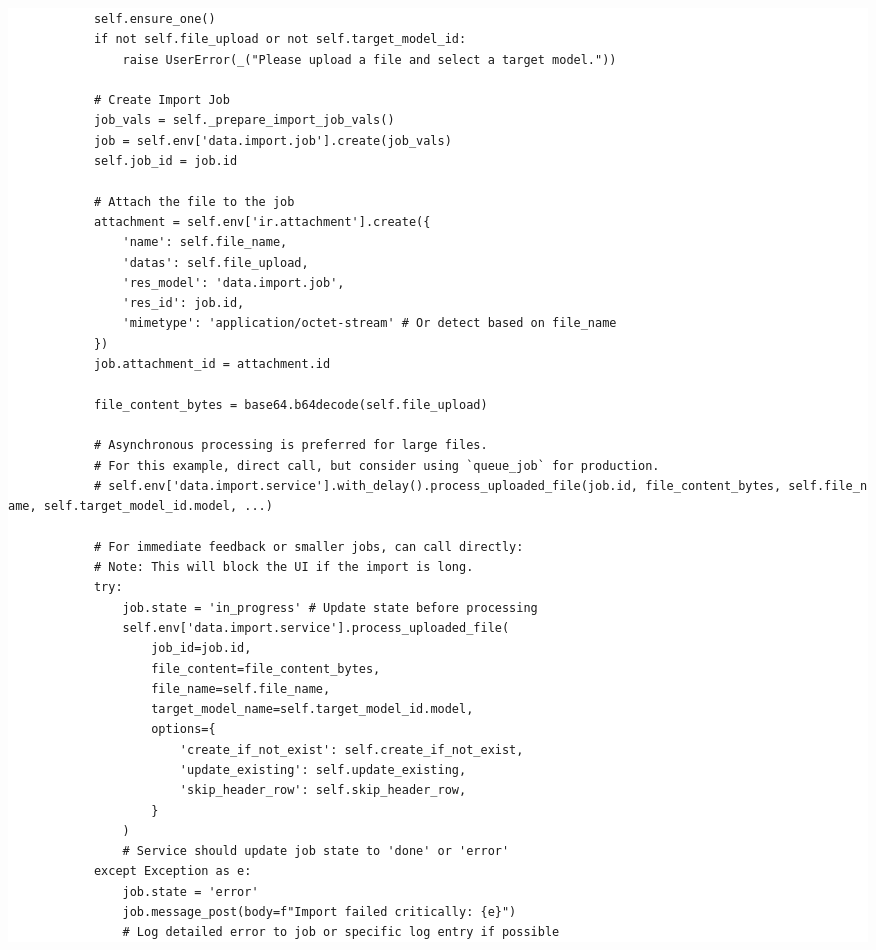                 self.ensure_one()
                if not self.file_upload or not self.target_model_id:
                    raise UserError(_("Please upload a file and select a target model."))

                # Create Import Job
                job_vals = self._prepare_import_job_vals()
                job = self.env['data.import.job'].create(job_vals)
                self.job_id = job.id

                # Attach the file to the job
                attachment = self.env['ir.attachment'].create({
                    'name': self.file_name,
                    'datas': self.file_upload,
                    'res_model': 'data.import.job',
                    'res_id': job.id,
                    'mimetype': 'application/octet-stream' # Or detect based on file_name
                })
                job.attachment_id = attachment.id
                
                file_content_bytes = base64.b64decode(self.file_upload)

                # Asynchronous processing is preferred for large files.
                # For this example, direct call, but consider using `queue_job` for production.
                # self.env['data.import.service'].with_delay().process_uploaded_file(job.id, file_content_bytes, self.file_name, self.target_model_id.model, ...)
                
                # For immediate feedback or smaller jobs, can call directly:
                # Note: This will block the UI if the import is long.
                try:
                    job.state = 'in_progress' # Update state before processing
                    self.env['data.import.service'].process_uploaded_file(
                        job_id=job.id,
                        file_content=file_content_bytes,
                        file_name=self.file_name,
                        target_model_name=self.target_model_id.model,
                        options={
                            'create_if_not_exist': self.create_if_not_exist,
                            'update_existing': self.update_existing,
                            'skip_header_row': self.skip_header_row,
                        }
                    )
                    # Service should update job state to 'done' or 'error'
                except Exception as e:
                    job.state = 'error'
                    job.message_post(body=f"Import failed critically: {e}")
                    # Log detailed error to job or specific log entry if possible

